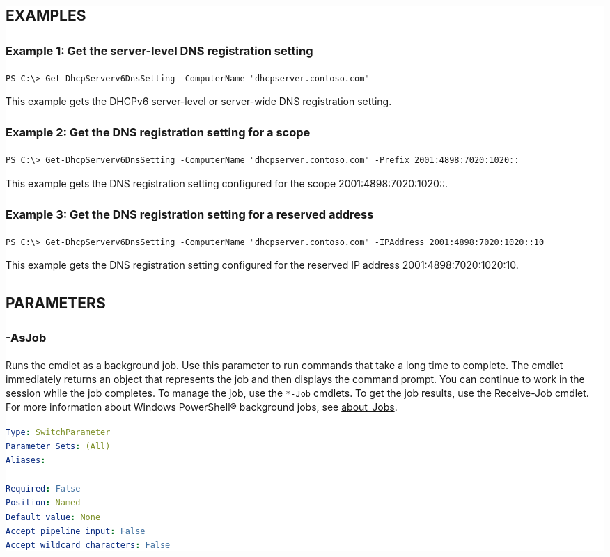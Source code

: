 ## EXAMPLES

### Example 1: Get the server-level DNS registration setting
```
PS C:\> Get-DhcpServerv6DnsSetting -ComputerName "dhcpserver.contoso.com"
```

This example gets the DHCPv6 server-level or server-wide DNS registration setting.

### Example 2: Get the DNS registration setting for a scope
```
PS C:\> Get-DhcpServerv6DnsSetting -ComputerName "dhcpserver.contoso.com" -Prefix 2001:4898:7020:1020::
```

This example gets the DNS registration setting configured for the scope 2001:4898:7020:1020::.

### Example 3: Get the DNS registration setting for a reserved address
```
PS C:\> Get-DhcpServerv6DnsSetting -ComputerName "dhcpserver.contoso.com" -IPAddress 2001:4898:7020:1020::10
```

This example gets the DNS registration setting configured for the reserved IP address 2001:4898:7020:1020:10.

## PARAMETERS

### -AsJob
Runs the cmdlet as a background job.
Use this parameter to run commands that take a long time to complete. 
The cmdlet immediately returns an object that represents the job and then displays the command prompt.
You can continue to work in the session while the job completes.
To manage the job, use the `*-Job` cmdlets.
To get the job results, use the [Receive-Job](https://go.microsoft.com/fwlink/?LinkID=113372) cmdlet. 
For more information about Windows PowerShell® background jobs, see [about_Jobs](https://go.microsoft.com/fwlink/?LinkID=113251).

```yaml
Type: SwitchParameter
Parameter Sets: (All)
Aliases: 

Required: False
Position: Named
Default value: None
Accept pipeline input: False
Accept wildcard characters: False
```
